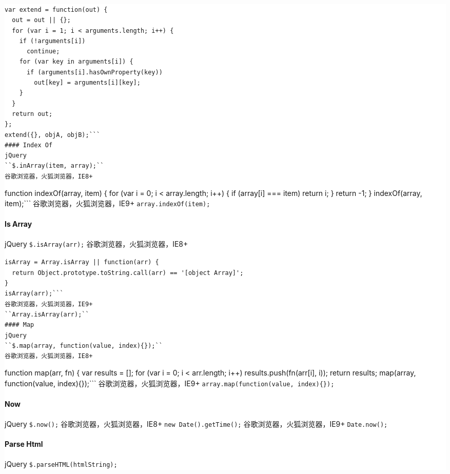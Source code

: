 ```
var extend = function(out) {
  out = out || {};
  for (var i = 1; i < arguments.length; i++) {
    if (!arguments[i])
      continue;
    for (var key in arguments[i]) {
      if (arguments[i].hasOwnProperty(key))
        out[key] = arguments[i][key];
    }
  }
  return out;
};
extend({}, objA, objB);```
#### Index Of
jQuery
``$.inArray(item, array);``
谷歌浏览器，火狐浏览器，IE8+
```
function indexOf(array, item) {
  for (var i = 0; i < array.length; i++) {
    if (array[i] === item)
      return i;
  }
  return -1;
}
indexOf(array, item);```
谷歌浏览器，火狐浏览器，IE9+
``array.indexOf(item);``
#### Is Array
jQuery
``$.isArray(arr);``
谷歌浏览器，火狐浏览器，IE8+
```
isArray = Array.isArray || function(arr) {
  return Object.prototype.toString.call(arr) == '[object Array]';
}
isArray(arr);```
谷歌浏览器，火狐浏览器，IE9+
``Array.isArray(arr);``
#### Map
jQuery
``$.map(array, function(value, index){});``
谷歌浏览器，火狐浏览器，IE8+
```
function map(arr, fn) {
  var results = [];
  for (var i = 0; i < arr.length; i++)
    results.push(fn(arr[i], i));
  return results;
map(array, function(value, index){});```
谷歌浏览器，火狐浏览器，IE9+
``array.map(function(value, index){});``
#### Now
jQuery
``$.now();``
谷歌浏览器，火狐浏览器，IE8+
``new Date().getTime();``
谷歌浏览器，火狐浏览器，IE9+
``Date.now();``
#### Parse Html
jQuery
``$.parseHTML(htmlString);``